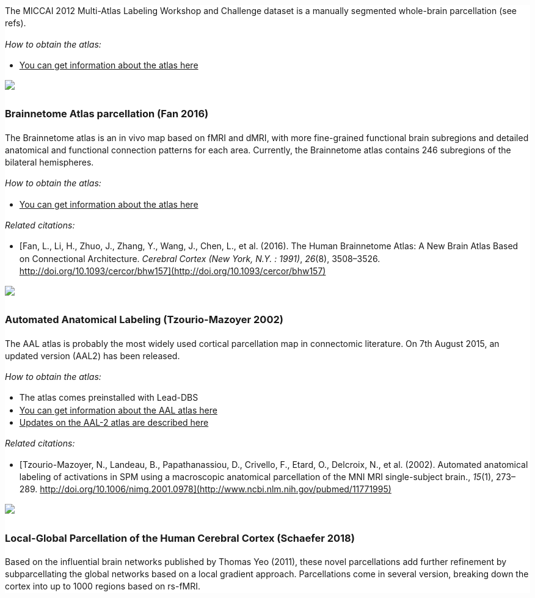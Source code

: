 The MICCAI 2012 Multi-Atlas Labeling Workshop and Challenge dataset is a manually segmented whole-brain parcellation (see refs).

_How to obtain the atlas:_

*   [You can get information about the atlas here](http://www.neuromorphometrics.com/)

<img src="http://www.lead-dbs.org/wp-content/uploads/miccaichallenge-845x684.png" height="100">

### Brainnetome Atlas parcellation (Fan 2016)

The Brainnetome atlas is an in vivo map based on fMRI and dMRI, with more fine-grained functional brain subregions and detailed anatomical and functional connection patterns for each area. Currently, the Brainnetome atlas contains 246 subregions of the bilateral hemispheres.

_How to obtain the atlas:_

*   [You can get information about the atlas here](http://atlas.brainnetome.org/)

_Related citations:_

*   [Fan, L., Li, H., Zhuo, J., Zhang, Y., Wang, J., Chen, L., et al. (2016). The Human Brainnetome Atlas: A New Brain Atlas Based on Connectional Architecture. _Cerebral Cortex (New York, N.Y. : 1991)_, _26_(8), 3508–3526. http://doi.org/10.1093/cercor/bhw157](http://doi.org/10.1093/cercor/bhw157)


<img src="http://www.lead-dbs.org/wp-content/uploads/brainnetome.001.png" height="100">

### Automated Anatomical Labeling (Tzourio-Mazoyer 2002)

The AAL atlas is probably the most widely used cortical parcellation map in connectomic literature.
On 7th August 2015, an updated version (AAL2) has been released.

_How to obtain the atlas:_

*   The atlas comes preinstalled with Lead-DBS
*   [You can get information about the AAL atlas here](http://www.gin.cnrs.fr/AAL)
*   [Updates on the AAL-2 atlas are described here](http://www.gin.cnrs.fr/AAL2)

_Related citations:_

*   [Tzourio-Mazoyer, N., Landeau, B., Papathanassiou, D., Crivello, F., Etard, O., Delcroix, N., et al. (2002). Automated anatomical labeling of activations in SPM using a macroscopic anatomical parcellation of the MNI MRI single-subject brain., _15_(1), 273–289. http://doi.org/10.1006/nimg.2001.0978](http://www.ncbi.nlm.nih.gov/pubmed/11771995)


<img src="http://www.lead-dbs.org/wp-content/uploads/aal-289x300.png" height="200">

### Local-Global Parcellation of the Human Cerebral Cortex (Schaefer 2018)

Based on the influential brain networks published by Thomas Yeo (2011), these novel parcellations add further refinement by subparcellating the global networks based on a local gradient approach. Parcellations come in several version, breaking down the cortex into up to 1000 regions based on rs-fMRI.

